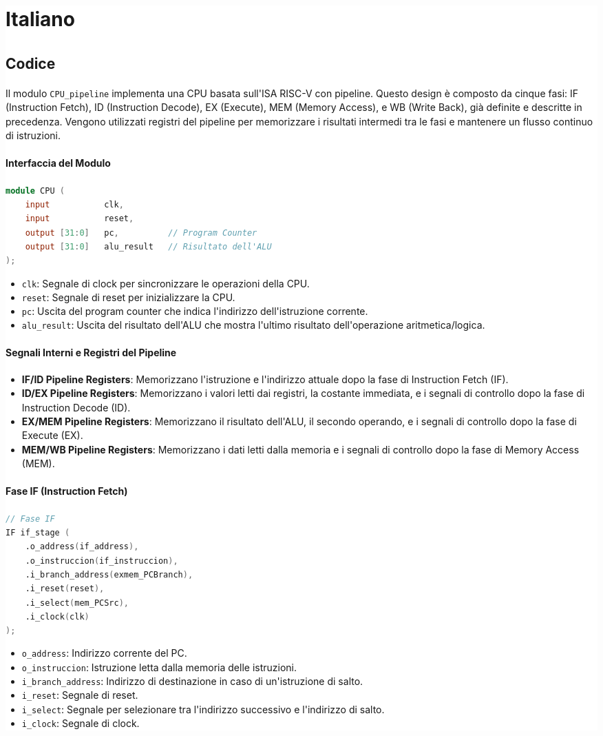 # Italiano

## Codice

Il modulo `CPU_pipeline` implementa una CPU basata sull'ISA RISC-V con pipeline. Questo design è composto da cinque fasi: IF (Instruction Fetch), ID (Instruction Decode), EX (Execute), MEM (Memory Access), e WB (Write Back), già definite e descritte in precedenza. Vengono utilizzati registri del pipeline per memorizzare i risultati intermedi tra le fasi e mantenere un flusso continuo di istruzioni.

#### Interfaccia del Modulo
```verilog
module CPU (
    input           clk,
    input           reset,
    output [31:0]   pc,          // Program Counter
    output [31:0]   alu_result   // Risultato dell'ALU
);
```
- `clk`: Segnale di clock per sincronizzare le operazioni della CPU.
- `reset`: Segnale di reset per inizializzare la CPU.
- `pc`: Uscita del program counter che indica l'indirizzo dell'istruzione corrente.
- `alu_result`: Uscita del risultato dell'ALU che mostra l'ultimo risultato dell'operazione aritmetica/logica.

#### Segnali Interni e Registri del Pipeline
- **IF/ID Pipeline Registers**: Memorizzano l'istruzione e l'indirizzo attuale dopo la fase di Instruction Fetch (IF).
- **ID/EX Pipeline Registers**: Memorizzano i valori letti dai registri, la costante immediata, e i segnali di controllo dopo la fase di Instruction Decode (ID).
- **EX/MEM Pipeline Registers**: Memorizzano il risultato dell'ALU, il secondo operando, e i segnali di controllo dopo la fase di Execute (EX).
- **MEM/WB Pipeline Registers**: Memorizzano i dati letti dalla memoria e i segnali di controllo dopo la fase di Memory Access (MEM).

#### Fase IF (Instruction Fetch)
```verilog
// Fase IF
IF if_stage (
    .o_address(if_address),
    .o_instruccion(if_instruccion),
    .i_branch_address(exmem_PCBranch),
    .i_reset(reset),
    .i_select(mem_PCSrc),
    .i_clock(clk)
);
```
- `o_address`: Indirizzo corrente del PC.
- `o_instruccion`: Istruzione letta dalla memoria delle istruzioni.
- `i_branch_address`: Indirizzo di destinazione in caso di un'istruzione di salto.
- `i_reset`: Segnale di reset.
- `i_select`: Segnale per selezionare tra l'indirizzo successivo e l'indirizzo di salto.
- `i_clock`: Segnale di clock.
